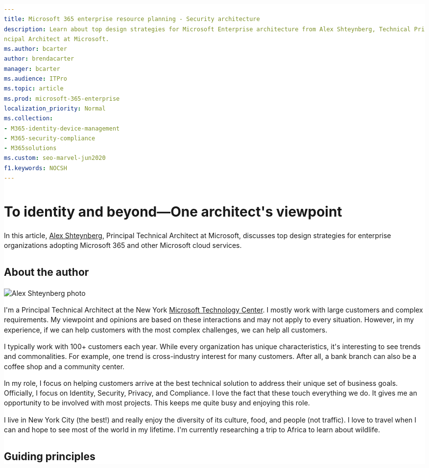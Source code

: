 ```yaml
---
title: Microsoft 365 enterprise resource planning - Security architecture
description: Learn about top design strategies for Microsoft Enterprise architecture from Alex Shteynberg, Technical Principal Architect at Microsoft.
ms.author: bcarter
author: brendacarter
manager: bcarter
ms.audience: ITPro
ms.topic: article
ms.prod: microsoft-365-enterprise
localization_priority: Normal
ms.collection: 
- M365-identity-device-management
- M365-security-compliance
- M365solutions
ms.custom: seo-marvel-jun2020
f1.keywords: NOCSH
---
```


# To identity and beyond—One architect's viewpoint

In this article, [Alex Shteynberg](https://www.linkedin.com/in/alex-shteynberg/), Principal Technical Architect at Microsoft, discusses top design strategies for enterprise organizations adopting Microsoft 365 and other Microsoft cloud services.

## About the author

![Alex Shteynberg photo](../media/solutions-architecture-center/identity-and-beyond-alex-shteynberg.jpg)

I'm a Principal Technical Architect at the New York [Microsoft Technology Center](https://www.microsoft.com/mtc?rtc=1). I mostly work with large customers and complex requirements. My viewpoint and opinions are based on these interactions and may not apply to every situation. However, in my experience, if we can help customers with the most complex challenges, we can help all customers.

I typically work with 100+ customers each year. While every organization has unique characteristics, it's interesting to see trends and commonalities. For example, one trend is cross-industry interest for many customers. After all, a bank branch can also be a coffee shop and a community center.

In my role, I focus on helping customers arrive at the best technical solution to address their unique set of business goals. Officially, I focus on Identity, Security, Privacy, and Compliance. I love the fact that these touch everything we do. It gives me an opportunity to be involved with most projects. This keeps me quite busy and enjoying this role.

I live in New York City (the best!) and really enjoy the diversity of its culture, food, and people (not traffic). I love to travel when I can and hope to see most of the world in my lifetime. I'm currently researching a trip to Africa to learn about wildlife.

## Guiding principles
